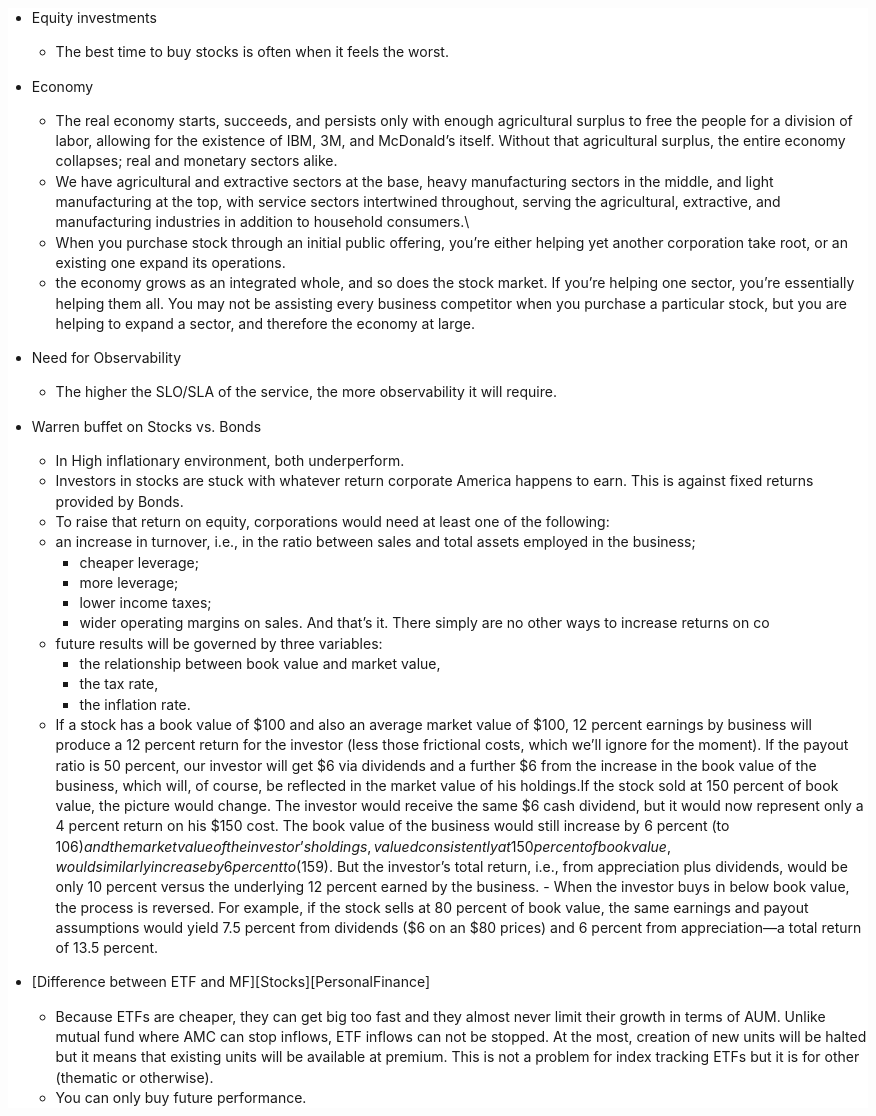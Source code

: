 
- Equity investments
    - The best time to buy stocks is often when it feels the worst.

- Economy
    - The real economy starts, succeeds, and persists only with enough agricultural surplus to free the people for a division of labor, allowing for the existence of IBM, 3M, and McDonald’s itself. Without that agricultural surplus, the entire economy collapses; real and monetary sectors alike.
    - We have agricultural and extractive sectors at the base, heavy manufacturing sectors in the middle, and light manufacturing at the top, with service sectors intertwined throughout, serving the agricultural, extractive, and manufacturing industries in addition to household consumers.\
    - When you purchase stock through an initial public offering, you’re either helping yet another corporation take root, or an existing one expand its operations.
    - the economy grows as an integrated whole, and so does the stock market. If you’re helping one sector, you’re essentially helping them all. You may not be assisting every business competitor when you purchase a particular stock, but you are helping to expand a sector, and therefore the economy at large.

- Need for Observability
    - The higher the SLO/SLA of the service, the more observability it will require.
- Warren buffet on Stocks vs. Bonds
    - In High inflationary environment, both underperform.
    -  Investors in stocks are stuck with whatever return corporate America happens to earn. This is against fixed returns provided by Bonds.
    - To raise that return on equity, corporations would need at least one of the following:
    - an increase in turnover, i.e., in the ratio between sales and total assets employed in the business;
        - cheaper leverage;
        - more leverage;
        - lower income taxes;
        - wider operating margins on sales.
    And that’s it. There simply are no other ways to increase returns on co
    - future results will be governed by three variables: 
        - the relationship between book value and market value, 
        - the tax rate,
        -  the inflation rate.
    - If a stock has a book value of $100 and also an average market value of $100, 12 percent earnings by business will produce a 12 percent return for the investor (less those frictional costs, which we’ll ignore for the moment). If the payout ratio is 50 percent, our investor will get $6 via dividends and a further $6 from the increase in the book value of the business, which will, of course, be reflected in the market value of his holdings.If the stock sold at 150 percent of book value, the picture would change. The investor would receive the same $6 cash dividend, but it would now represent only a 4 percent return on his $150 cost. The book value of the business would still increase by 6 percent (to $106) and the market value of the investor’s holdings, valued consistently at 150 percent of book value, would similarly increase by 6 percent to ($159). But the investor’s total return, i.e., from appreciation plus dividends, would be only 10 percent versus the underlying 12 percent earned by the business. - When the investor buys in below book value, the process is reversed. For example, if the stock sells at 80 percent of book value, the same earnings and payout assumptions would yield 7.5 percent from dividends ($6 on an $80 prices) and 6 percent from appreciation—a total return of 13.5 percent.

- [Difference between ETF and MF][Stocks][PersonalFinance]
    - Because ETFs are cheaper, they can get big too fast and they almost never limit their growth in terms of AUM. Unlike mutual fund where AMC can stop inflows, ETF inflows can not be stopped. At the most, creation of new units will be halted but it means that existing units will be available at premium. This is not a problem for index tracking ETFs but it is for other (thematic or otherwise).
    - You can only buy future performance.
